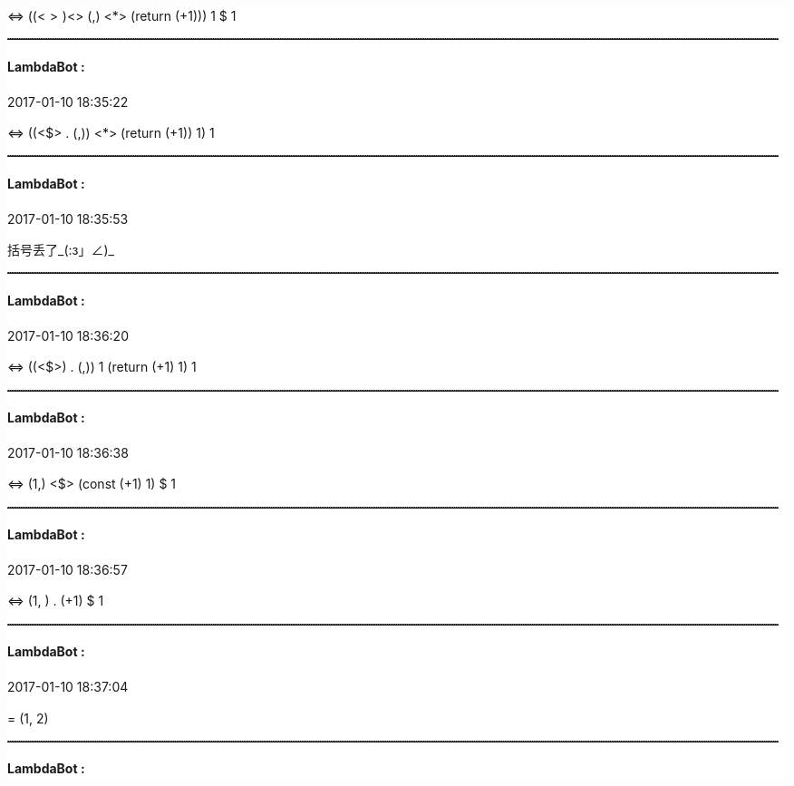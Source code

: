 <=> ((<$>) <$> (,) <*> (return (+1))) 1 $ 1

<hr style="border-top: 1px dotted grey;width:99%"/>



#### LambdaBot :

<span class="article-duration">2017-01-10 18:35:22</span>

<=> ((<$> . (,)) <*> (return (+1)) 1) 1

<hr style="border-top: 1px dotted grey;width:99%"/>



#### LambdaBot :

<span class="article-duration">2017-01-10 18:35:53</span>

括号丢了_(:з」∠)_

<hr style="border-top: 1px dotted grey;width:99%"/>



#### LambdaBot :

<span class="article-duration">2017-01-10 18:36:20</span>

<=> ((<$>) . (,)) 1 (return (+1) 1) 1

<hr style="border-top: 1px dotted grey;width:99%"/>



#### LambdaBot :

<span class="article-duration">2017-01-10 18:36:38</span>

<=> (1,) <$> (const (+1) 1) $ 1

<hr style="border-top: 1px dotted grey;width:99%"/>



#### LambdaBot :

<span class="article-duration">2017-01-10 18:36:57</span>

<=> (1, ) . (+1) $ 1

<hr style="border-top: 1px dotted grey;width:99%"/>



#### LambdaBot :

<span class="article-duration">2017-01-10 18:37:04</span>

= (1, 2)

<hr style="border-top: 1px dotted grey;width:99%"/>



#### LambdaBot :
